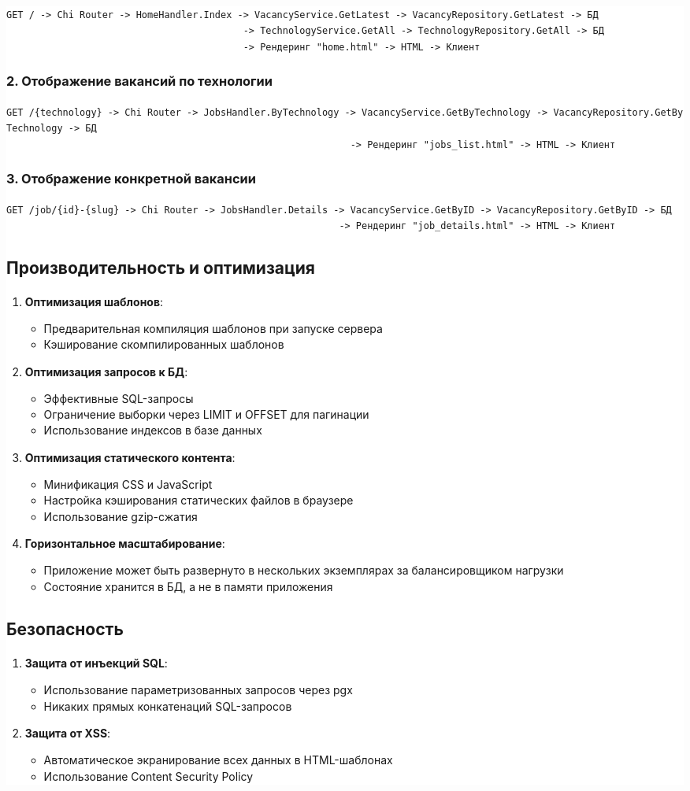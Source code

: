 ```
GET / -> Chi Router -> HomeHandler.Index -> VacancyService.GetLatest -> VacancyRepository.GetLatest -> БД
                                          -> TechnologyService.GetAll -> TechnologyRepository.GetAll -> БД
                                          -> Рендеринг "home.html" -> HTML -> Клиент
```

### 2. Отображение вакансий по технологии

```
GET /{technology} -> Chi Router -> JobsHandler.ByTechnology -> VacancyService.GetByTechnology -> VacancyRepository.GetByTechnology -> БД
                                                             -> Рендеринг "jobs_list.html" -> HTML -> Клиент
```

### 3. Отображение конкретной вакансии

```
GET /job/{id}-{slug} -> Chi Router -> JobsHandler.Details -> VacancyService.GetByID -> VacancyRepository.GetByID -> БД
                                                           -> Рендеринг "job_details.html" -> HTML -> Клиент
```

## Производительность и оптимизация

1. **Оптимизация шаблонов**:
   - Предварительная компиляция шаблонов при запуске сервера
   - Кэширование скомпилированных шаблонов

2. **Оптимизация запросов к БД**:
   - Эффективные SQL-запросы
   - Ограничение выборки через LIMIT и OFFSET для пагинации
   - Использование индексов в базе данных

3. **Оптимизация статического контента**:
   - Минификация CSS и JavaScript
   - Настройка кэширования статических файлов в браузере
   - Использование gzip-сжатия

4. **Горизонтальное масштабирование**:
   - Приложение может быть развернуто в нескольких экземплярах за балансировщиком нагрузки
   - Состояние хранится в БД, а не в памяти приложения

## Безопасность

1. **Защита от инъекций SQL**:
   - Использование параметризованных запросов через pgx
   - Никаких прямых конкатенаций SQL-запросов

2. **Защита от XSS**:
   - Автоматическое экранирование всех данных в HTML-шаблонах
   - Использование Content Security Policy
